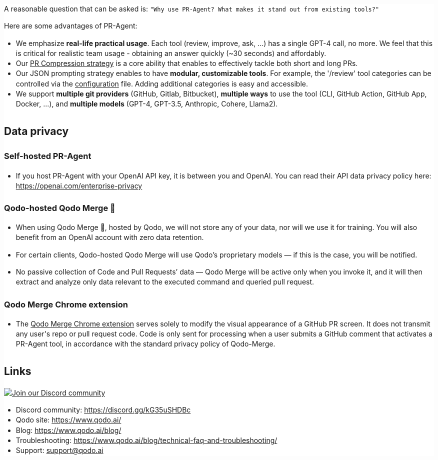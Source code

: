 A reasonable question that can be asked is: `"Why use PR-Agent? What makes it stand out from existing tools?"`

Here are some advantages of PR-Agent:

- We emphasize **real-life practical usage**. Each tool (review, improve, ask, ...) has a single GPT-4 call, no more. We feel that this is critical for realistic team usage - obtaining an answer quickly (~30 seconds) and affordably.
- Our [PR Compression strategy](https://qodo-merge-docs.qodo.ai/core-abilities/#pr-compression-strategy)  is a core ability that enables to effectively tackle both short and long PRs.
- Our JSON prompting strategy enables to have **modular, customizable tools**. For example, the '/review' tool categories can be controlled via the [configuration](pr_agent/settings/configuration.toml) file. Adding additional categories is easy and accessible.
- We support **multiple git providers** (GitHub, Gitlab, Bitbucket), **multiple ways** to use the tool (CLI, GitHub Action, GitHub App, Docker, ...), and **multiple models** (GPT-4, GPT-3.5, Anthropic, Cohere, Llama2).


## Data privacy

### Self-hosted PR-Agent

- If you host PR-Agent with your OpenAI API key, it is between you and OpenAI. You can read their API data privacy policy here:
https://openai.com/enterprise-privacy

### Qodo-hosted Qodo Merge 💎

- When using Qodo Merge 💎, hosted by Qodo, we will not store any of your data, nor will we use it for training. You will also benefit from an OpenAI account with zero data retention.

- For certain clients, Qodo-hosted Qodo Merge will use Qodo’s proprietary models — if this is the case, you will be notified.

- No passive collection of Code and Pull Requests’ data — Qodo Merge will be active only when you invoke it, and it will then extract and analyze only data relevant to the executed command and queried pull request.

### Qodo Merge Chrome extension

- The [Qodo Merge Chrome extension](https://chromewebstore.google.com/detail/qodo-merge-ai-powered-cod/ephlnjeghhogofkifjloamocljapahnl) serves solely to modify the visual appearance of a GitHub PR screen. It does not transmit any user's repo or pull request code. Code is only sent for processing when a user submits a GitHub comment that activates a PR-Agent tool, in accordance with the standard privacy policy of Qodo-Merge.

## Links

[![Join our Discord community](https://raw.githubusercontent.com/Codium-ai/codiumai-vscode-release/main/media/docs/Joincommunity.png)](https://discord.gg/kG35uSHDBc)

- Discord community: https://discord.gg/kG35uSHDBc
- Qodo site: https://www.qodo.ai/
- Blog: https://www.qodo.ai/blog/
- Troubleshooting: https://www.qodo.ai/blog/technical-faq-and-troubleshooting/
- Support: support@qodo.ai
